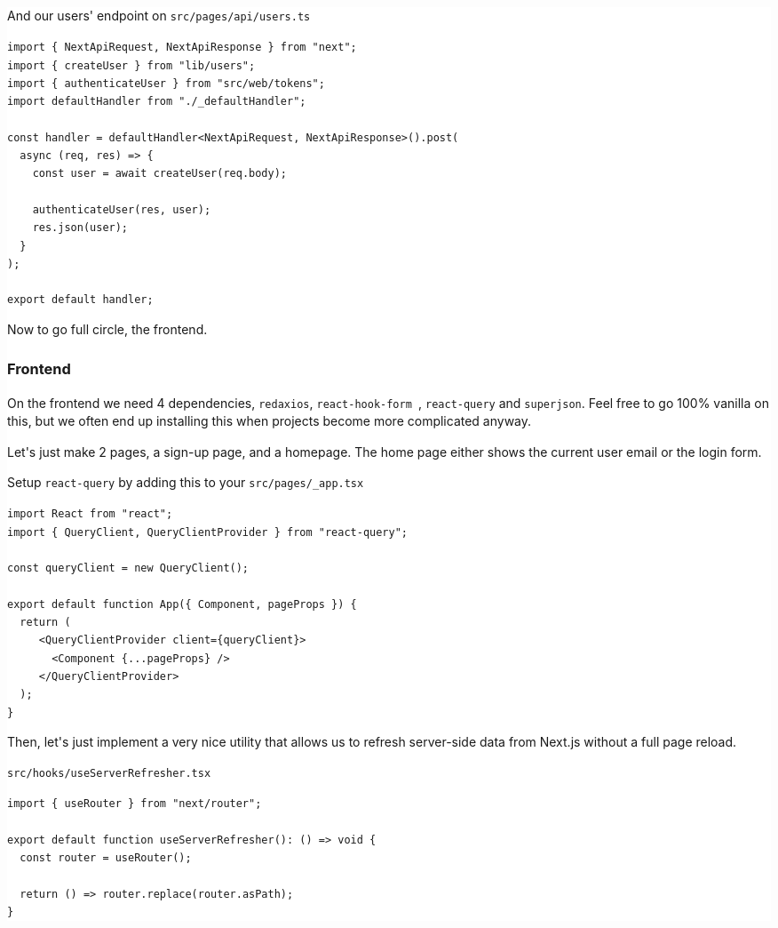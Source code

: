 And our users' endpoint on `src/pages/api/users.ts`

```tsx
import { NextApiRequest, NextApiResponse } from "next";
import { createUser } from "lib/users";
import { authenticateUser } from "src/web/tokens";
import defaultHandler from "./_defaultHandler";

const handler = defaultHandler<NextApiRequest, NextApiResponse>().post(
  async (req, res) => {
    const user = await createUser(req.body);

    authenticateUser(res, user);
    res.json(user);
  }
);

export default handler;
```

Now to go full circle, the frontend.

### Frontend

On the frontend we need 4 dependencies, `redaxios`, `react-hook-form `, `react-query` and `superjson`. Feel free to go 100% vanilla on this, but we often end up installing this when projects become more complicated anyway.

Let's just make 2 pages, a sign-up page, and a homepage. The home page either shows the current user email or the login form.

Setup `react-query` by adding this to your `src/pages/_app.tsx`

```tsx
import React from "react";
import { QueryClient, QueryClientProvider } from "react-query";

const queryClient = new QueryClient();

export default function App({ Component, pageProps }) {
  return (
     <QueryClientProvider client={queryClient}>
       <Component {...pageProps} />
     </QueryClientProvider>
  );
}
```

Then, let's just implement a very nice utility that allows us to refresh server-side data from Next.js without a full page reload.

`src/hooks/useServerRefresher.tsx`

```tsx
import { useRouter } from "next/router";

export default function useServerRefresher(): () => void {
  const router = useRouter();

  return () => router.replace(router.asPath);
}
```
